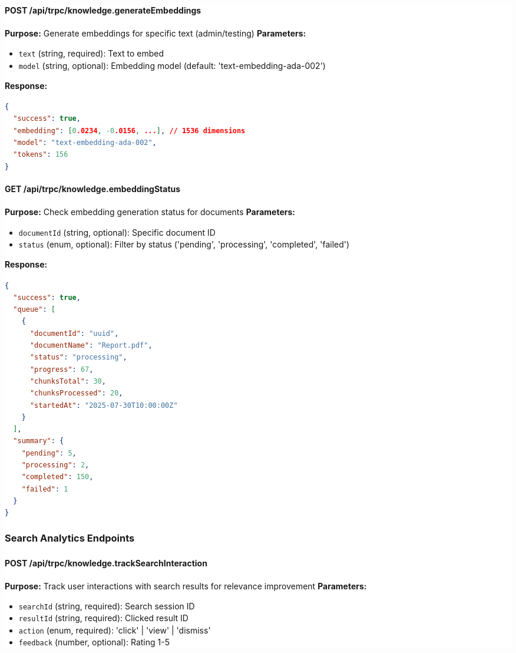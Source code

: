 #### POST /api/trpc/knowledge.generateEmbeddings

**Purpose:** Generate embeddings for specific text (admin/testing)
**Parameters:**
- `text` (string, required): Text to embed
- `model` (string, optional): Embedding model (default: 'text-embedding-ada-002')

**Response:**
```json
{
  "success": true,
  "embedding": [0.0234, -0.0156, ...], // 1536 dimensions
  "model": "text-embedding-ada-002",
  "tokens": 156
}
```

#### GET /api/trpc/knowledge.embeddingStatus

**Purpose:** Check embedding generation status for documents
**Parameters:**
- `documentId` (string, optional): Specific document ID
- `status` (enum, optional): Filter by status ('pending', 'processing', 'completed', 'failed')

**Response:**
```json
{
  "success": true,
  "queue": [
    {
      "documentId": "uuid",
      "documentName": "Report.pdf",
      "status": "processing",
      "progress": 67,
      "chunksTotal": 30,
      "chunksProcessed": 20,
      "startedAt": "2025-07-30T10:00:00Z"
    }
  ],
  "summary": {
    "pending": 5,
    "processing": 2,
    "completed": 150,
    "failed": 1
  }
}
```

### Search Analytics Endpoints

#### POST /api/trpc/knowledge.trackSearchInteraction

**Purpose:** Track user interactions with search results for relevance improvement
**Parameters:**
- `searchId` (string, required): Search session ID
- `resultId` (string, required): Clicked result ID
- `action` (enum, required): 'click' | 'view' | 'dismiss'
- `feedback` (number, optional): Rating 1-5
